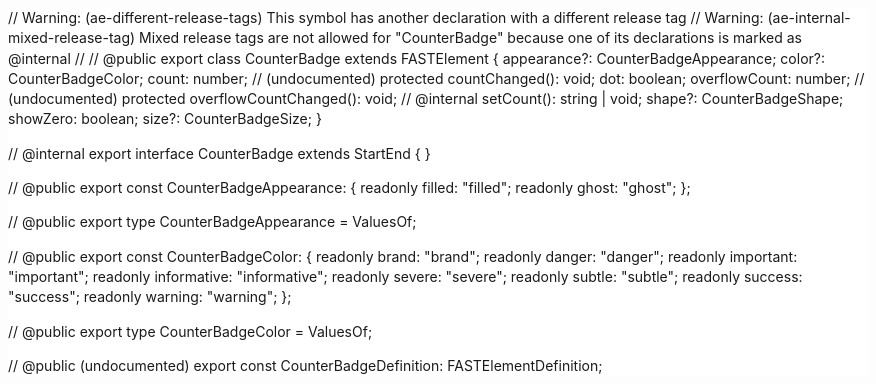 // Warning: (ae-different-release-tags) This symbol has another declaration with a different release tag
// Warning: (ae-internal-mixed-release-tag) Mixed release tags are not allowed for "CounterBadge" because one of its declarations is marked as @internal
//
// @public
export class CounterBadge extends FASTElement {
    appearance?: CounterBadgeAppearance;
    color?: CounterBadgeColor;
    count: number;
    // (undocumented)
    protected countChanged(): void;
    dot: boolean;
    overflowCount: number;
    // (undocumented)
    protected overflowCountChanged(): void;
    // @internal
    setCount(): string | void;
    shape?: CounterBadgeShape;
    showZero: boolean;
    size?: CounterBadgeSize;
}

// @internal
export interface CounterBadge extends StartEnd {
}

// @public
export const CounterBadgeAppearance: {
    readonly filled: "filled";
    readonly ghost: "ghost";
};

// @public
export type CounterBadgeAppearance = ValuesOf<typeof CounterBadgeAppearance>;

// @public
export const CounterBadgeColor: {
    readonly brand: "brand";
    readonly danger: "danger";
    readonly important: "important";
    readonly informative: "informative";
    readonly severe: "severe";
    readonly subtle: "subtle";
    readonly success: "success";
    readonly warning: "warning";
};

// @public
export type CounterBadgeColor = ValuesOf<typeof CounterBadgeColor>;

// @public (undocumented)
export const CounterBadgeDefinition: FASTElementDefinition<typeof CounterBadge>;
